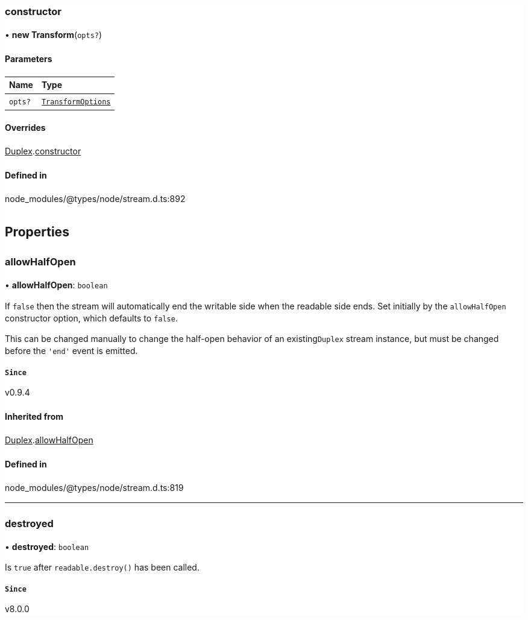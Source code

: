 ### constructor

• **new Transform**(`opts?`)

#### Parameters

| Name | Type |
| :------ | :------ |
| `opts?` | [`TransformOptions`](../interfaces/internal_.TransformOptions.md) |

#### Overrides

[Duplex](internal_.Duplex.md).[constructor](internal_.Duplex.md#constructor)

#### Defined in

node_modules/@types/node/stream.d.ts:892

## Properties

### allowHalfOpen

• **allowHalfOpen**: `boolean`

If `false` then the stream will automatically end the writable side when the
readable side ends. Set initially by the `allowHalfOpen` constructor option,
which defaults to `false`.

This can be changed manually to change the half-open behavior of an existing`Duplex` stream instance, but must be changed before the `'end'` event is
emitted.

**`Since`**

v0.9.4

#### Inherited from

[Duplex](internal_.Duplex.md).[allowHalfOpen](internal_.Duplex.md#allowhalfopen)

#### Defined in

node_modules/@types/node/stream.d.ts:819

___

### destroyed

• **destroyed**: `boolean`

Is `true` after `readable.destroy()` has been called.

**`Since`**

v8.0.0
